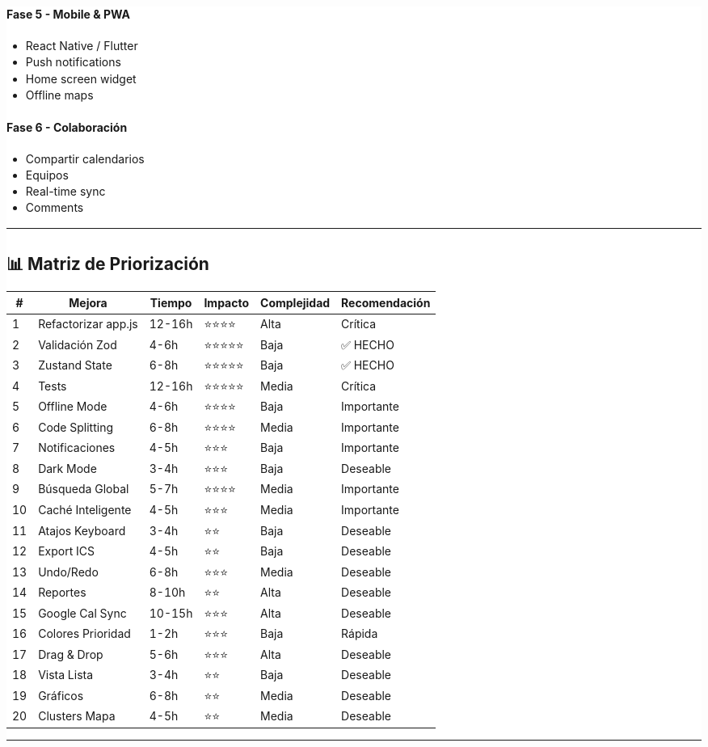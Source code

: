 #### Fase 5 - Mobile & PWA
- React Native / Flutter
- Push notifications
- Home screen widget
- Offline maps

#### Fase 6 - Colaboración
- Compartir calendarios
- Equipos
- Real-time sync
- Comments

---

## 📊 Matriz de Priorización

| # | Mejora | Tiempo | Impacto | Complejidad | Recomendación |
|---|--------|--------|---------|-------------|---------------|
| 1 | Refactorizar app.js | 12-16h | ⭐⭐⭐⭐ | Alta | Crítica |
| 2 | Validación Zod | 4-6h | ⭐⭐⭐⭐⭐ | Baja | ✅ HECHO |
| 3 | Zustand State | 6-8h | ⭐⭐⭐⭐⭐ | Baja | ✅ HECHO |
| 4 | Tests | 12-16h | ⭐⭐⭐⭐⭐ | Media | Crítica |
| 5 | Offline Mode | 4-6h | ⭐⭐⭐⭐ | Baja | Importante |
| 6 | Code Splitting | 6-8h | ⭐⭐⭐⭐ | Media | Importante |
| 7 | Notificaciones | 4-5h | ⭐⭐⭐ | Baja | Importante |
| 8 | Dark Mode | 3-4h | ⭐⭐⭐ | Baja | Deseable |
| 9 | Búsqueda Global | 5-7h | ⭐⭐⭐⭐ | Media | Importante |
| 10 | Caché Inteligente | 4-5h | ⭐⭐⭐ | Media | Importante |
| 11 | Atajos Keyboard | 3-4h | ⭐⭐ | Baja | Deseable |
| 12 | Export ICS | 4-5h | ⭐⭐ | Baja | Deseable |
| 13 | Undo/Redo | 6-8h | ⭐⭐⭐ | Media | Deseable |
| 14 | Reportes | 8-10h | ⭐⭐ | Alta | Deseable |
| 15 | Google Cal Sync | 10-15h | ⭐⭐⭐ | Alta | Deseable |
| 16 | Colores Prioridad | 1-2h | ⭐⭐⭐ | Baja | Rápida |
| 17 | Drag & Drop | 5-6h | ⭐⭐⭐ | Alta | Deseable |
| 18 | Vista Lista | 3-4h | ⭐⭐ | Baja | Deseable |
| 19 | Gráficos | 6-8h | ⭐⭐ | Media | Deseable |
| 20 | Clusters Mapa | 4-5h | ⭐⭐ | Media | Deseable |

---